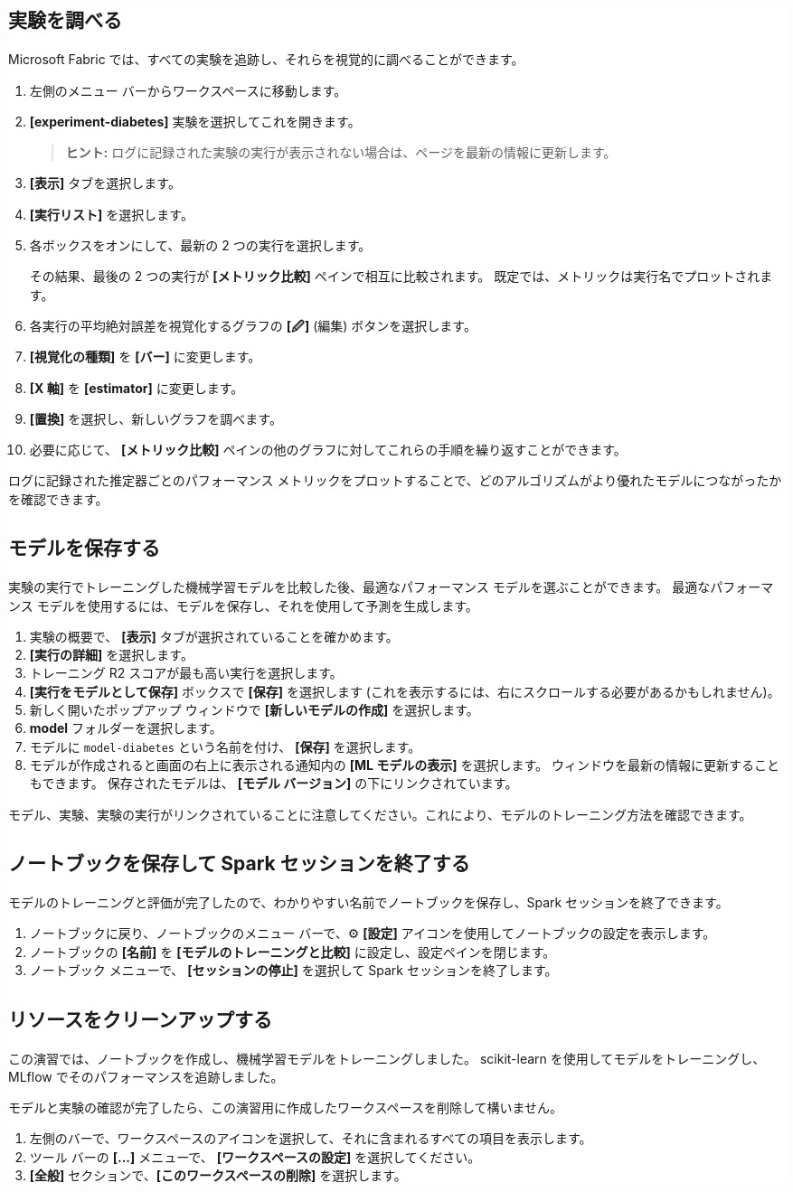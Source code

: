 ## 実験を調べる

Microsoft Fabric では、すべての実験を追跡し、それらを視覚的に調べることができます。

1. 左側のメニュー バーからワークスペースに移動します。
1. **[experiment-diabetes]** 実験を選択してこれを開きます。

    > **ヒント:** ログに記録された実験の実行が表示されない場合は、ページを最新の情報に更新します。

1. **[表示]** タブを選択します。
1. **[実行リスト]** を選択します。
1. 各ボックスをオンにして、最新の 2 つの実行を選択します。

    その結果、最後の 2 つの実行が **[メトリック比較]** ペインで相互に比較されます。 既定では、メトリックは実行名でプロットされます。

1. 各実行の平均絶対誤差を視覚化するグラフの **[&#128393;]** (編集) ボタンを選択します。
1. **[視覚化の種類]** を **[バー]** に変更します。
1. **[X 軸]** を **[estimator]** に変更します。
1. **[置換]** を選択し、新しいグラフを調べます。
1. 必要に応じて、 **[メトリック比較]** ペインの他のグラフに対してこれらの手順を繰り返すことができます。

ログに記録された推定器ごとのパフォーマンス メトリックをプロットすることで、どのアルゴリズムがより優れたモデルにつながったかを確認できます。

## モデルを保存する

実験の実行でトレーニングした機械学習モデルを比較した後、最適なパフォーマンス モデルを選ぶことができます。 最適なパフォーマンス モデルを使用するには、モデルを保存し、それを使用して予測を生成します。

1. 実験の概要で、 **[表示]** タブが選択されていることを確かめます。
1. **[実行の詳細]** を選択します。
1. トレーニング R2 スコアが最も高い実行を選択します。
1. **[実行をモデルとして保存]** ボックスで **[保存]** を選択します (これを表示するには、右にスクロールする必要があるかもしれません)。
1. 新しく開いたポップアップ ウィンドウで **[新しいモデルの作成]** を選択します。
1. **model** フォルダーを選択します。
1. モデルに `model-diabetes` という名前を付け、 **[保存]** を選択します。
1. モデルが作成されると画面の右上に表示される通知内の **[ML モデルの表示]** を選択します。 ウィンドウを最新の情報に更新することもできます。 保存されたモデルは、 **[モデル バージョン]** の下にリンクされています。

モデル、実験、実験の実行がリンクされていることに注意してください。これにより、モデルのトレーニング方法を確認できます。

## ノートブックを保存して Spark セッションを終了する

モデルのトレーニングと評価が完了したので、わかりやすい名前でノートブックを保存し、Spark セッションを終了できます。

1. ノートブックに戻り、ノートブックのメニュー バーで、⚙️ **[設定]** アイコンを使用してノートブックの設定を表示します。
2. ノートブックの **[名前]** を **[モデルのトレーニングと比較]** に設定し、設定ペインを閉じます。
3. ノートブック メニューで、 **[セッションの停止]** を選択して Spark セッションを終了します。

## リソースをクリーンアップする

この演習では、ノートブックを作成し、機械学習モデルをトレーニングしました。 scikit-learn を使用してモデルをトレーニングし、MLflow でそのパフォーマンスを追跡しました。

モデルと実験の確認が完了したら、この演習用に作成したワークスペースを削除して構いません。

1. 左側のバーで、ワークスペースのアイコンを選択して、それに含まれるすべての項目を表示します。
2. ツール バーの **[...]** メニューで、 **[ワークスペースの設定]** を選択してください。
3. **[全般]** セクションで、**[このワークスペースの削除]** を選択します。
